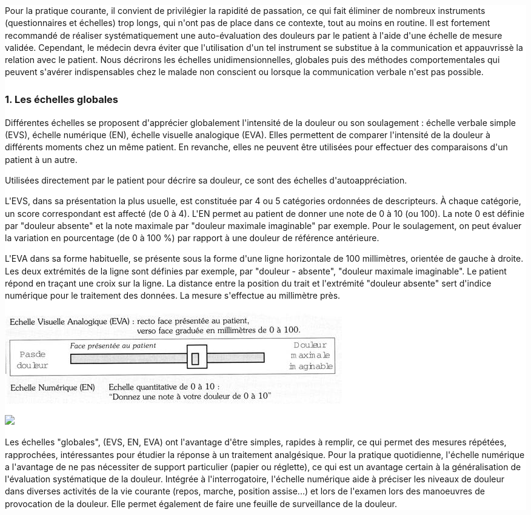 Pour la pratique courante, il convient de privi­légier la rapidité de passation, ce qui fait éliminer de nombreux instruments (question­naires et échelles) trop longs, qui n'ont pas de place dans ce contexte, tout au moins en rou­tine. Il est fortement recommandé de réaliser systématiquement une auto-évaluation des douleurs par le patient à l'aide d'une échelle de mesure validée. Cependant, le médecin devra éviter que l'utilisation d'un tel instrument se substitue à la communication et appauvrissè la relation avec le patient. Nous décrirons les échelles unidimensionnelles, globales puis des méthodes comportementales qui peuvent s'avérer indispensables chez le malade non conscient ou lorsque la communication verba­le n'est pas possible.

### 1. Les échelles globales

Différentes échelles se proposent d'apprécier globalement l'intensité de la douleur ou son soulagement : échelle verbale simple (EVS), échelle numérique (EN), échelle visuelle analo­gique (EVA). Elles permettent de comparer l'intensité de la douleur à différents moments chez un même patient. En revanche, elles ne peuvent être utilisées pour effectuer des com­paraisons d'un patient à un autre.

Utilisées directement par le patient pour décrire sa douleur, ce sont des échelles d'auto­appréciation.

L'EVS, dans sa présentation la plus usuelle, est constituée par 4 ou 5 catégories ordonnées de descripteurs. À chaque catégorie, un score correspondant est affecté (de 0 à 4). L'EN per­met au patient de donner une note de 0 à 10 (ou 100). La note 0 est définie par "douleur absente" et la note maximale par "douleur maximale imaginable" par exemple. Pour le soulagement, on peut évaluer la variation en pourcentage (de 0 à 100 %) par rapport à une douleur de référence antérieure.

L'EVA dans sa forme habituelle, se présente sous la forme d'une ligne horizontale de 100 millimètres, orientée de gauche à droite. Les deux extrémités de la ligne sont définies par exemple, par "douleur - absente", "douleur maximale imaginable". Le patient répond en traçant une croix sur la ligne. La distance entre la position du trait et l'extrémité "douleur absente" sert d'indice numérique pour le trai­tement des données. La mesure s'effectue au millimètre près.


![](image002-eva-dlr-aigue-n-191-2.jpg)



![](image004.jpg)


Les échelles "globales", (EVS, EN, EVA) ont l'avantage d'être simples, rapides à remplir, ce qui permet des mesures répétées, rappro­chées, intéressantes pour étudier la réponse à un traitement analgésique. Pour la pratique quotidienne, l'échelle numérique a l'avantage de ne pas nécessiter de support particulier (papier ou réglette), ce qui est un avantage certain à la généralisation de l'évaluation sys­tématique de la douleur. Intégrée à l'interroga­toire, l'échelle numérique aide à préciser les niveaux de douleur dans diverses activités de la vie courante (repos, marche, position assise...) et lors de l'examen lors des manoeuvres de provocation de la douleur. Elle permet égale­ment de faire une feuille de surveillance de la douleur.
